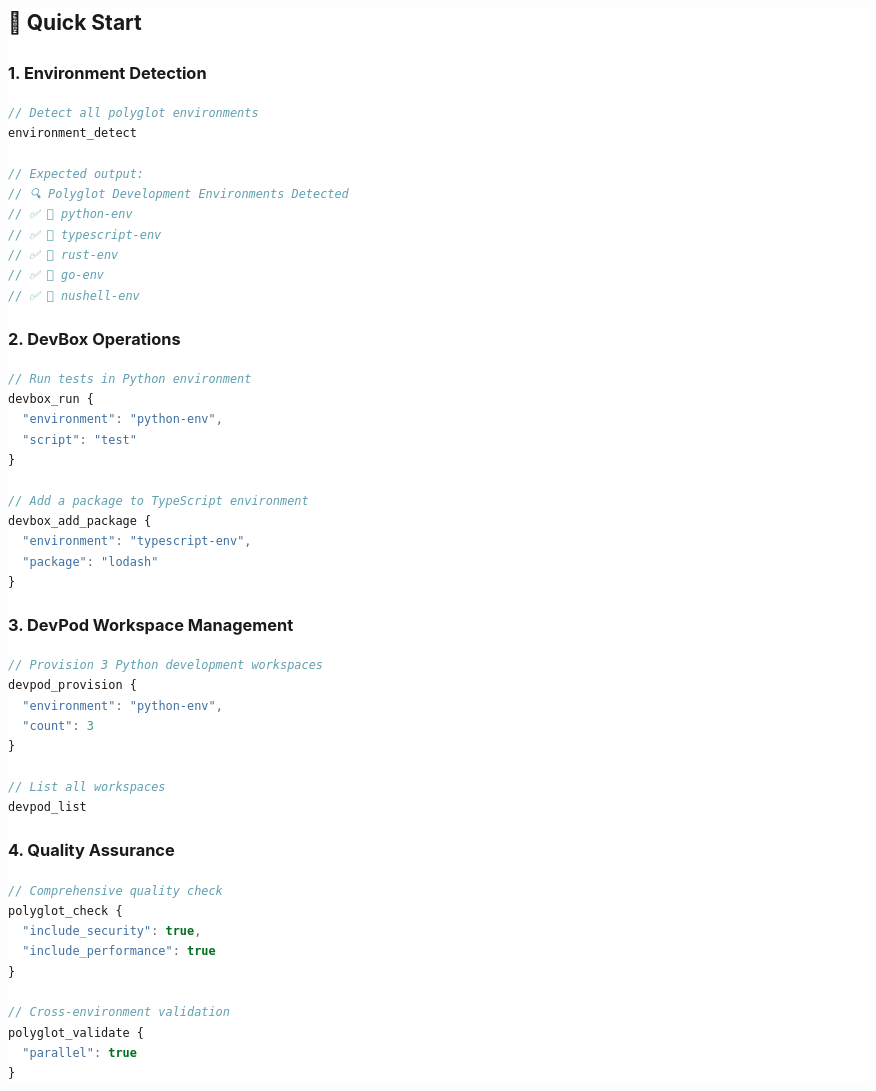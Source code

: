 ## 🎯 Quick Start

### 1. Environment Detection

```typescript
// Detect all polyglot environments
environment_detect

// Expected output:
// 🔍 Polyglot Development Environments Detected
// ✅ 🐍 python-env
// ✅ 📘 typescript-env  
// ✅ 🦀 rust-env
// ✅ 🐹 go-env
// ✅ 🐚 nushell-env
```

### 2. DevBox Operations

```typescript
// Run tests in Python environment
devbox_run {
  "environment": "python-env",
  "script": "test"
}

// Add a package to TypeScript environment  
devbox_add_package {
  "environment": "typescript-env",
  "package": "lodash"
}
```

### 3. DevPod Workspace Management

```typescript
// Provision 3 Python development workspaces
devpod_provision {
  "environment": "python-env",
  "count": 3
}

// List all workspaces
devpod_list
```

### 4. Quality Assurance

```typescript
// Comprehensive quality check
polyglot_check {
  "include_security": true,
  "include_performance": true
}

// Cross-environment validation
polyglot_validate {
  "parallel": true
}
```

